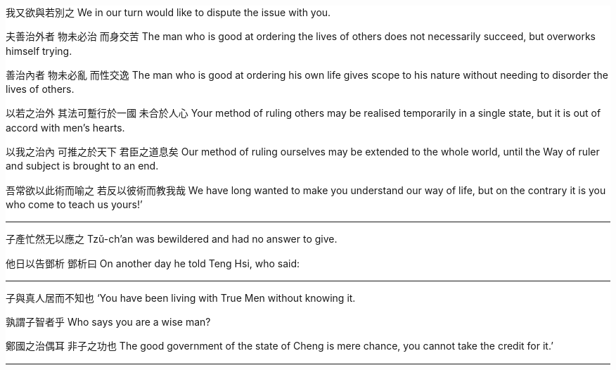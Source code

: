 我又欲與若別之
We in our turn would like to dispute the issue with you.

夫善治外者
物未必治
而身交苦
The man who is good at ordering the lives of others
does not necessarily succeed,
but overworks himself trying.

善治內者
物未必亂
而性交逸
The man who is good at ordering his own life
gives scope to his nature
without needing to disorder the lives of others.

以若之治外
其法可蹔行於一國
未合於人心
Your method of ruling others
may be realised temporarily in a single state,
but it is out of accord with men’s hearts.

以我之治內
可推之於天下
君臣之道息矣
Our method of ruling ourselves
may be extended to the whole world,
until the Way of ruler and subject is brought to an end.

吾常欲以此術而喻之
若反以彼術而教我哉
We have long wanted to make you understand our way of life,
but on the contrary it is you who come to teach us yours!’

***

子產忙然无以應之
Tzǔ-ch’an was bewildered and had no answer to give.

他日以告鄧析
鄧析曰
On another day he told Teng Hsi,
who said:

***

子與真人居而不知也
‘You have been living with True Men without knowing it.

孰謂子智者乎
Who says you are a wise man?

鄭國之治偶耳
非子之功也
The good government of the state of Cheng is mere chance,
you cannot take the credit for it.’

---